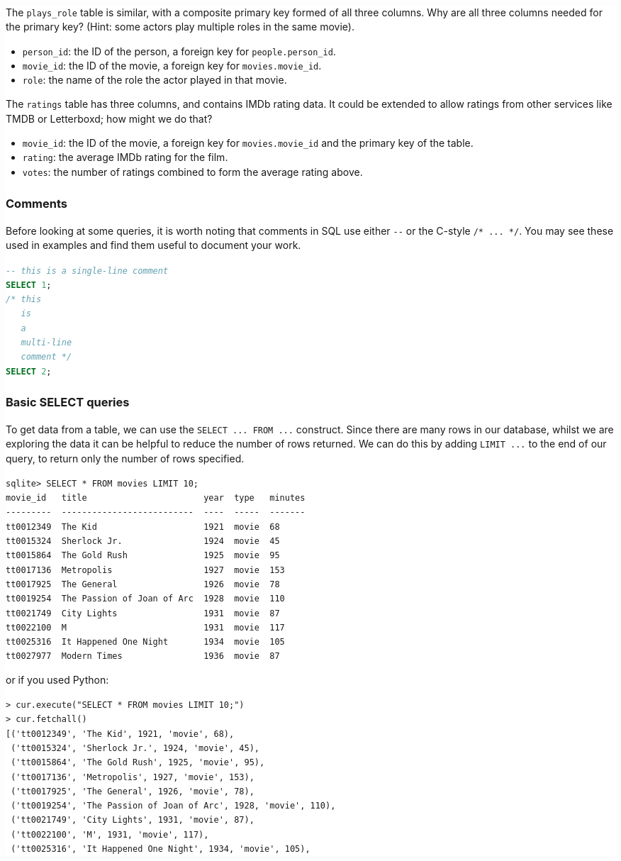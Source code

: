The `plays_role` table is similar, with a composite primary key formed of all three columns. Why are all three columns needed for the primary key? (Hint: some actors play multiple roles in the same movie).

 - `person_id`: the ID of the person, a foreign key for `people.person_id`.
 - `movie_id`: the ID of the movie, a foreign key for `movies.movie_id`.
 - `role`: the name of the role the actor played in that movie.

The `ratings` table has three columns, and contains IMDb rating data. It could be extended to allow ratings from other services like TMDB or Letterboxd; how might we do that?

 - `movie_id`: the ID of the movie, a foreign key for `movies.movie_id` and the primary key of the table.
 - `rating`: the average IMDb rating for the film.
 - `votes`: the number of ratings combined to form the average rating above.


### Comments

Before looking at some queries, it is worth noting that comments in SQL use either `--` or the C-style `/* ... */`. You may see these used in examples and find them useful to document your work.
```sql
-- this is a single-line comment
SELECT 1;
/* this 
   is
   a
   multi-line
   comment */
SELECT 2;
```

### Basic SELECT queries

To get data from a table, we can use the `SELECT ... FROM ...` construct. Since there are many rows in our database, whilst we are exploring the data it can be helpful to reduce the number of rows returned. We can do this by adding `LIMIT ...` to the end of our query, to return only the number of rows specified.

```
sqlite> SELECT * FROM movies LIMIT 10;
movie_id   title                       year  type   minutes
---------  --------------------------  ----  -----  -------
tt0012349  The Kid                     1921  movie  68
tt0015324  Sherlock Jr.                1924  movie  45
tt0015864  The Gold Rush               1925  movie  95
tt0017136  Metropolis                  1927  movie  153
tt0017925  The General                 1926  movie  78
tt0019254  The Passion of Joan of Arc  1928  movie  110
tt0021749  City Lights                 1931  movie  87
tt0022100  M                           1931  movie  117
tt0025316  It Happened One Night       1934  movie  105
tt0027977  Modern Times                1936  movie  87
```
or if you used Python:
```
> cur.execute("SELECT * FROM movies LIMIT 10;")
> cur.fetchall()
[('tt0012349', 'The Kid', 1921, 'movie', 68),
 ('tt0015324', 'Sherlock Jr.', 1924, 'movie', 45),
 ('tt0015864', 'The Gold Rush', 1925, 'movie', 95),
 ('tt0017136', 'Metropolis', 1927, 'movie', 153),
 ('tt0017925', 'The General', 1926, 'movie', 78),
 ('tt0019254', 'The Passion of Joan of Arc', 1928, 'movie', 110),
 ('tt0021749', 'City Lights', 1931, 'movie', 87),
 ('tt0022100', 'M', 1931, 'movie', 117),
 ('tt0025316', 'It Happened One Night', 1934, 'movie', 105),
```
